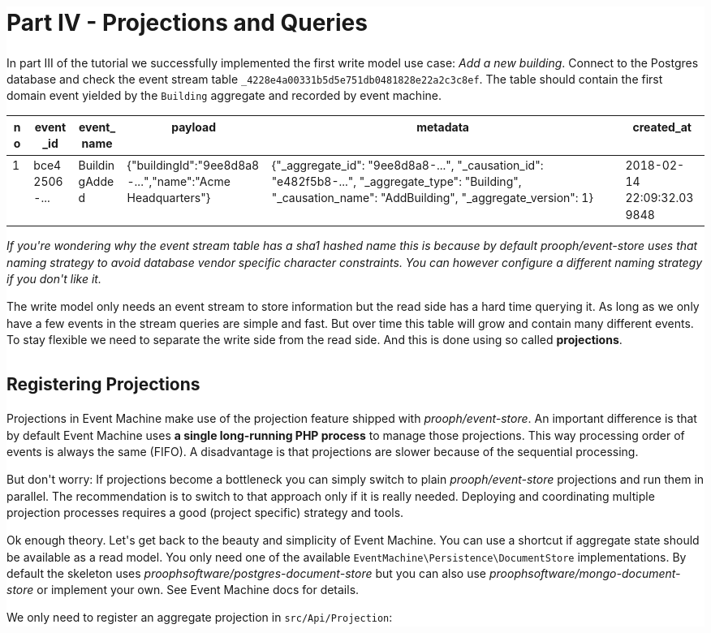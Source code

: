 # Part IV - Projections and Queries

In part III of the tutorial we successfully implemented the first write model use case: *Add a new building*.
Connect to the Postgres database and check the event stream table `_4228e4a00331b5d5e751db0481828e22a2c3c8ef`.
The table should contain the first domain event yielded by the `Building` aggregate and recorded by event machine.

no | event_id | event_name | payload | metadata | created_at
---|-----------|------------|--------|--------|---------
1 | bce42506-...| BuildingAdded | {"buildingId":"9ee8d8a8-...","name":"Acme Headquarters"} | {"_aggregate_id": "9ee8d8a8-...", "_causation_id": "e482f5b8-...", "_aggregate_type": "Building", "_causation_name": "AddBuilding", "_aggregate_version": 1} | 2018-02-14 22:09:32.039848

*If you're wondering why the event stream table has a sha1 hashed name this is because by default prooph/event-store uses that
naming strategy to avoid database vendor specific character constraints. You can however configure a different
naming strategy if you don't like it.*

The write model only needs an event stream to store information but the read side has a hard time querying it.
As long as we only have a few events in the stream queries are simple and fast. But over time this table will
grow and contain many different events. To stay flexible we need to
separate the write side from the read side. And this is done using so called **projections**.

## Registering Projections

Projections in Event Machine make use of the projection feature shipped with *prooph/event-store*.
An important difference is that by default Event Machine uses **a single long-running PHP process** to manage
those projections. This way processing order of events is always the same (FIFO).
A disadvantage is that projections are slower because of the sequential processing.

But don't worry: If projections become a bottleneck you can simply switch to plain *prooph/event-store*
projections and run them in parallel. The recommendation is to switch to that approach only if it is really needed.
Deploying and coordinating multiple projection processes requires a good (project specific) strategy and tools.

Ok enough theory. Let's get back to the beauty and simplicity of Event Machine. You can use a shortcut if aggregate
state should be available as a read model. You only need one of the available `EventMachine\Persistence\DocumentStore`
implementations. By default the skeleton uses *proophsoftware/postgres-document-store* but you can also use
*proophsoftware/mongo-document-store* or implement your own. See Event Machine docs for details.

We only need to register an aggregate projection in `src/Api/Projection`:
